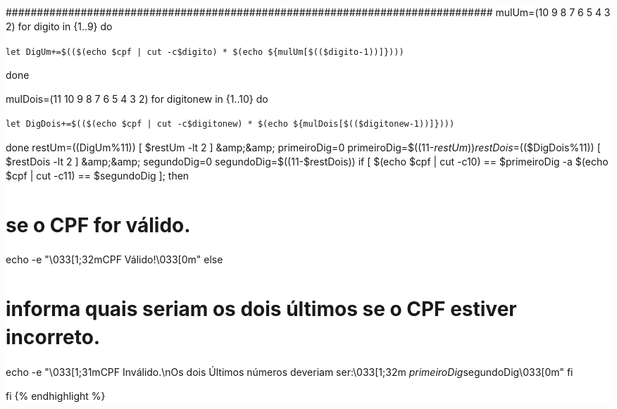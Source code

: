 ##############################################################################
mulUm=(10 9 8 7 6 5 4 3 2)
 for digito in {1..9}
  do
    
    let DigUm+=$(($(echo $cpf | cut -c$digito) * $(echo ${mulUm[$(($digito-1))]})))    
  done
  
mulDois=(11 10 9 8 7 6 5 4 3 2)
 for digitonew in {1..10}
  do
    
    let DigDois+=$(($(echo $cpf | cut -c$digitonew) * $(echo ${mulDois[$(($digitonew-1))]})))    
  done
restUm=$(($DigUm%11))
[ $restUm -lt 2 ] &amp;&amp; primeiroDig=0 
primeiroDig=$((11-$restUm))
restDois=$(($DigDois%11))
[ $restDois -lt 2 ] &amp;&amp; segundoDig=0 
segundoDig=$((11-$restDois))
 if [ $(echo $cpf | cut -c10) == $primeiroDig -a $(echo $cpf | cut -c11) == $segundoDig ]; then
  # se o CPF for válido.
  echo -e "\033[1;32mCPF Válido!\033[0m"
 else
  # informa quais seriam os dois últimos se o CPF estiver incorreto.
  echo -e "\033[1;31mCPF Inválido.\nOs dois Últimos números deveriam ser:\033[1;32m $primeiroDig$segundoDig\033[0m"
 fi
 
fi
{% endhighlight %}
